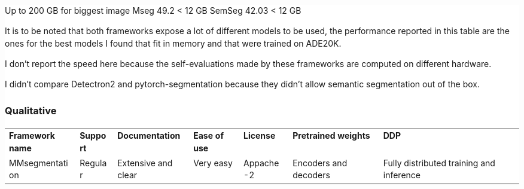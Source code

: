    <td>Up to 200 GB for biggest image
   </td>
  </tr>
  <tr>
   <td>Mseg
   </td>
   <td>49.2
   </td>
   <td>&lt; 12 GB
   </td>
  </tr>
  <tr>
   <td>SemSeg
   </td>
   <td>42.03
   </td>
   <td>&lt; 12 GB
   </td>
  </tr>
</table>

It is to be noted that both frameworks expose a lot of different models to be used, the performance reported in this table are the ones for the best models I found that fit in memory and that were trained on ADE20K.

I don’t report the speed here because the self-evaluations made by these frameworks are computed on different hardware.

I didn’t compare Detectron2 and pytorch-segmentation because they didn’t allow semantic segmentation out of the box.

### Qualitative

<table>
  <tr>
   <td><strong>Framework name</strong>
   </td>
   <td><strong>Support</strong>
   </td>
   <td><strong>Documentation</strong>
   </td>
   <td><strong>Ease of use</strong>
   </td>
   <td><strong>License</strong>
   </td>
   <td><strong>Pretrained weights</strong>
   </td>
   <td><strong>DDP</strong>
   </td>
  </tr>
  <tr>
   <td>MMsegmentation
   </td>
   <td>Regular
   </td>
   <td>Extensive and clear
   </td>
   <td>Very easy
   </td>
   <td>Appache-2
   </td>
   <td>Encoders and decoders
   </td>
   <td>Fully distributed training and inference
   </td>